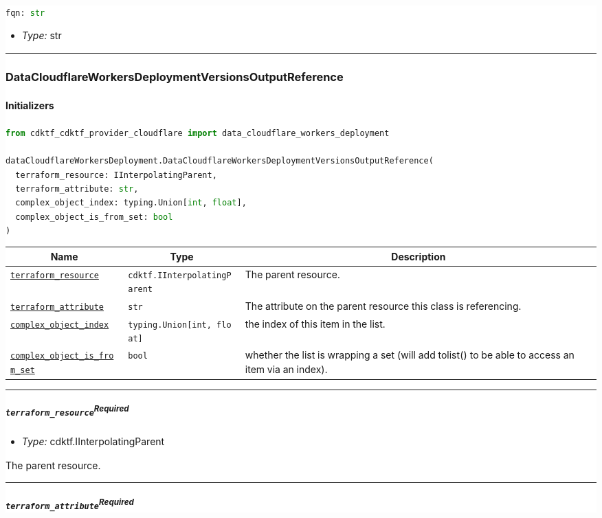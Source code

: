 ```python
fqn: str
```

- *Type:* str

---


### DataCloudflareWorkersDeploymentVersionsOutputReference <a name="DataCloudflareWorkersDeploymentVersionsOutputReference" id="@cdktf/provider-cloudflare.dataCloudflareWorkersDeployment.DataCloudflareWorkersDeploymentVersionsOutputReference"></a>

#### Initializers <a name="Initializers" id="@cdktf/provider-cloudflare.dataCloudflareWorkersDeployment.DataCloudflareWorkersDeploymentVersionsOutputReference.Initializer"></a>

```python
from cdktf_cdktf_provider_cloudflare import data_cloudflare_workers_deployment

dataCloudflareWorkersDeployment.DataCloudflareWorkersDeploymentVersionsOutputReference(
  terraform_resource: IInterpolatingParent,
  terraform_attribute: str,
  complex_object_index: typing.Union[int, float],
  complex_object_is_from_set: bool
)
```

| **Name** | **Type** | **Description** |
| --- | --- | --- |
| <code><a href="#@cdktf/provider-cloudflare.dataCloudflareWorkersDeployment.DataCloudflareWorkersDeploymentVersionsOutputReference.Initializer.parameter.terraformResource">terraform_resource</a></code> | <code>cdktf.IInterpolatingParent</code> | The parent resource. |
| <code><a href="#@cdktf/provider-cloudflare.dataCloudflareWorkersDeployment.DataCloudflareWorkersDeploymentVersionsOutputReference.Initializer.parameter.terraformAttribute">terraform_attribute</a></code> | <code>str</code> | The attribute on the parent resource this class is referencing. |
| <code><a href="#@cdktf/provider-cloudflare.dataCloudflareWorkersDeployment.DataCloudflareWorkersDeploymentVersionsOutputReference.Initializer.parameter.complexObjectIndex">complex_object_index</a></code> | <code>typing.Union[int, float]</code> | the index of this item in the list. |
| <code><a href="#@cdktf/provider-cloudflare.dataCloudflareWorkersDeployment.DataCloudflareWorkersDeploymentVersionsOutputReference.Initializer.parameter.complexObjectIsFromSet">complex_object_is_from_set</a></code> | <code>bool</code> | whether the list is wrapping a set (will add tolist() to be able to access an item via an index). |

---

##### `terraform_resource`<sup>Required</sup> <a name="terraform_resource" id="@cdktf/provider-cloudflare.dataCloudflareWorkersDeployment.DataCloudflareWorkersDeploymentVersionsOutputReference.Initializer.parameter.terraformResource"></a>

- *Type:* cdktf.IInterpolatingParent

The parent resource.

---

##### `terraform_attribute`<sup>Required</sup> <a name="terraform_attribute" id="@cdktf/provider-cloudflare.dataCloudflareWorkersDeployment.DataCloudflareWorkersDeploymentVersionsOutputReference.Initializer.parameter.terraformAttribute"></a>
